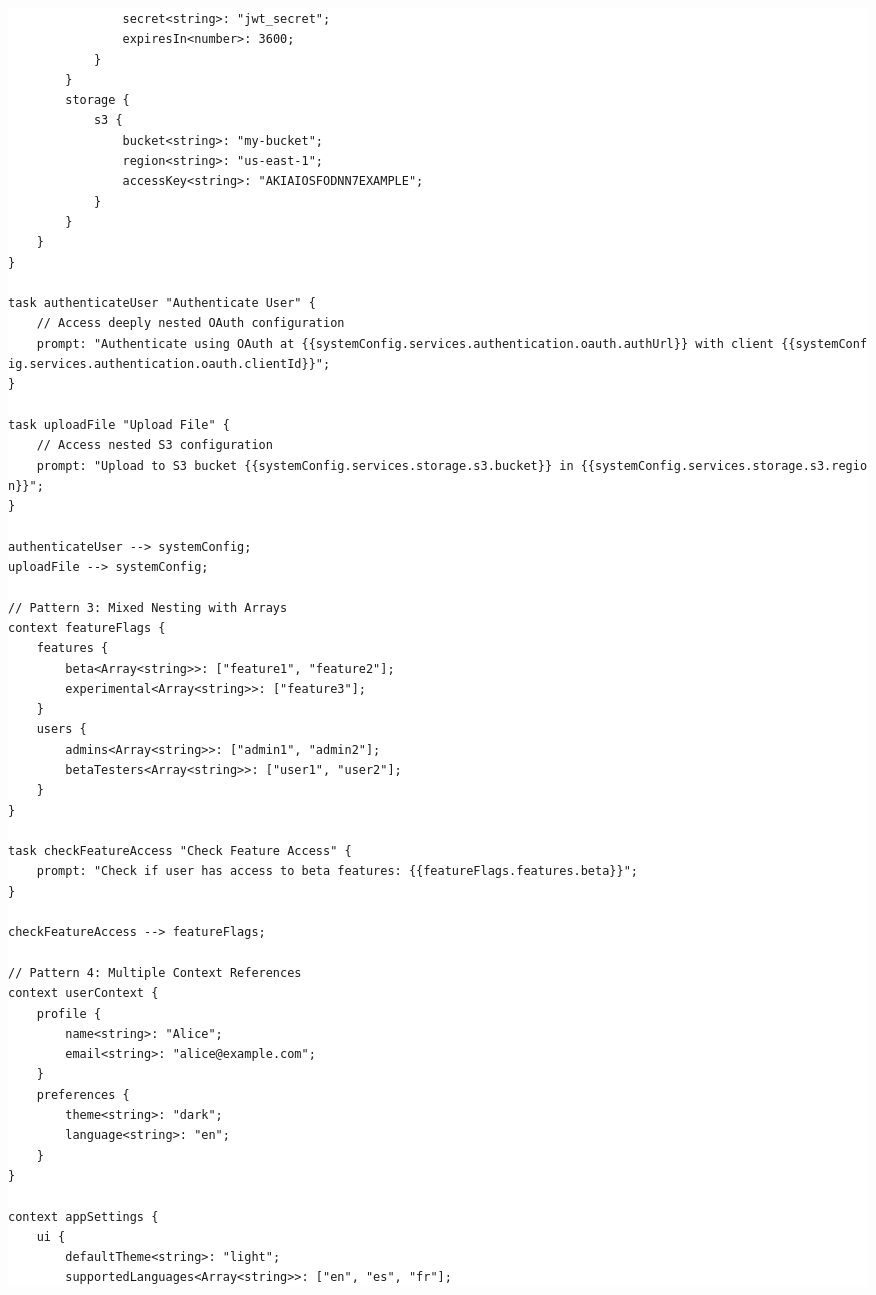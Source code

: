 ```dy examples/context/nested-access.dygram
                secret<string>: "jwt_secret";
                expiresIn<number>: 3600;
            }
        }
        storage {
            s3 {
                bucket<string>: "my-bucket";
                region<string>: "us-east-1";
                accessKey<string>: "AKIAIOSFODNN7EXAMPLE";
            }
        }
    }
}

task authenticateUser "Authenticate User" {
    // Access deeply nested OAuth configuration
    prompt: "Authenticate using OAuth at {{systemConfig.services.authentication.oauth.authUrl}} with client {{systemConfig.services.authentication.oauth.clientId}}";
}

task uploadFile "Upload File" {
    // Access nested S3 configuration
    prompt: "Upload to S3 bucket {{systemConfig.services.storage.s3.bucket}} in {{systemConfig.services.storage.s3.region}}";
}

authenticateUser --> systemConfig;
uploadFile --> systemConfig;

// Pattern 3: Mixed Nesting with Arrays
context featureFlags {
    features {
        beta<Array<string>>: ["feature1", "feature2"];
        experimental<Array<string>>: ["feature3"];
    }
    users {
        admins<Array<string>>: ["admin1", "admin2"];
        betaTesters<Array<string>>: ["user1", "user2"];
    }
}

task checkFeatureAccess "Check Feature Access" {
    prompt: "Check if user has access to beta features: {{featureFlags.features.beta}}";
}

checkFeatureAccess --> featureFlags;

// Pattern 4: Multiple Context References
context userContext {
    profile {
        name<string>: "Alice";
        email<string>: "alice@example.com";
    }
    preferences {
        theme<string>: "dark";
        language<string>: "en";
    }
}

context appSettings {
    ui {
        defaultTheme<string>: "light";
        supportedLanguages<Array<string>>: ["en", "es", "fr"];
```